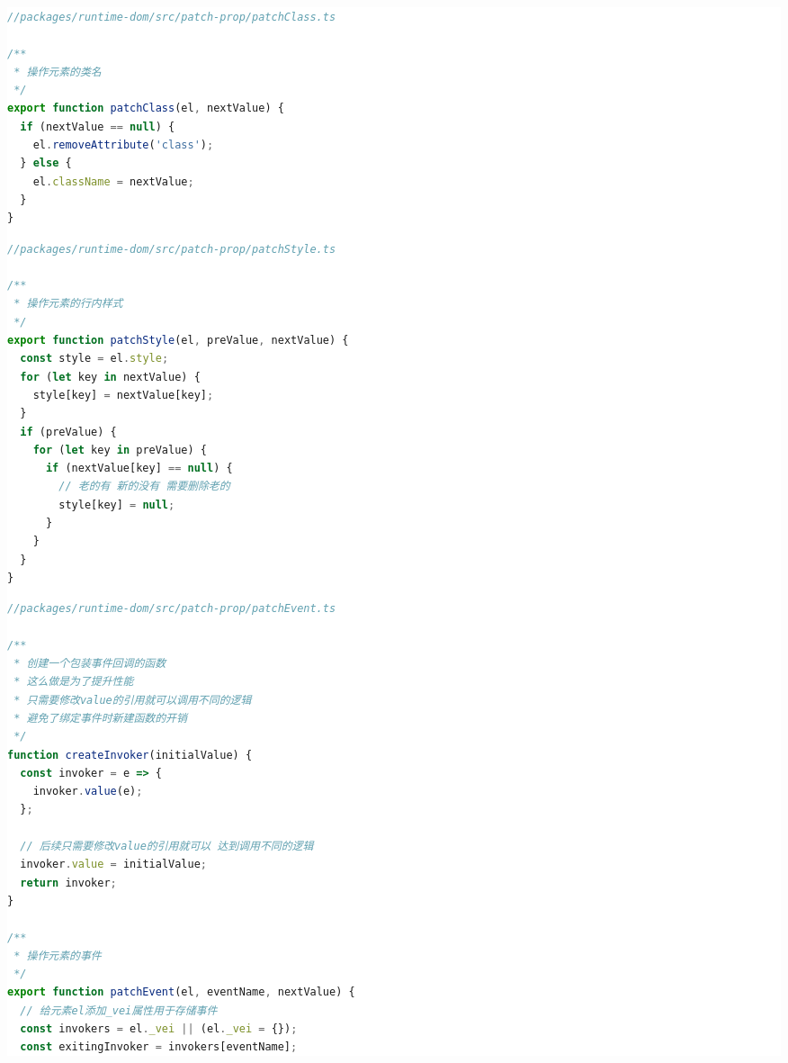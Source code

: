 ```typescript
//packages/runtime-dom/src/patch-prop/patchClass.ts

/**
 * 操作元素的类名
 */
export function patchClass(el, nextValue) {
  if (nextValue == null) {
    el.removeAttribute('class');
  } else {
    el.className = nextValue;
  }
}
```

```typescript
//packages/runtime-dom/src/patch-prop/patchStyle.ts

/**
 * 操作元素的行内样式
 */
export function patchStyle(el, preValue, nextValue) {
  const style = el.style;
  for (let key in nextValue) {
    style[key] = nextValue[key];
  }
  if (preValue) {
    for (let key in preValue) {
      if (nextValue[key] == null) {
        // 老的有 新的没有 需要删除老的
        style[key] = null;
      }
    }
  }
}

```

```typescript
//packages/runtime-dom/src/patch-prop/patchEvent.ts

/**
 * 创建一个包装事件回调的函数
 * 这么做是为了提升性能
 * 只需要修改value的引用就可以调用不同的逻辑
 * 避免了绑定事件时新建函数的开销
 */
function createInvoker(initialValue) {
  const invoker = e => {
    invoker.value(e);
  };

  // 后续只需要修改value的引用就可以 达到调用不同的逻辑
  invoker.value = initialValue;
  return invoker;
}

/**
 * 操作元素的事件
 */
export function patchEvent(el, eventName, nextValue) {
  // 给元素el添加_vei属性用于存储事件
  const invokers = el._vei || (el._vei = {});
  const exitingInvoker = invokers[eventName];

```